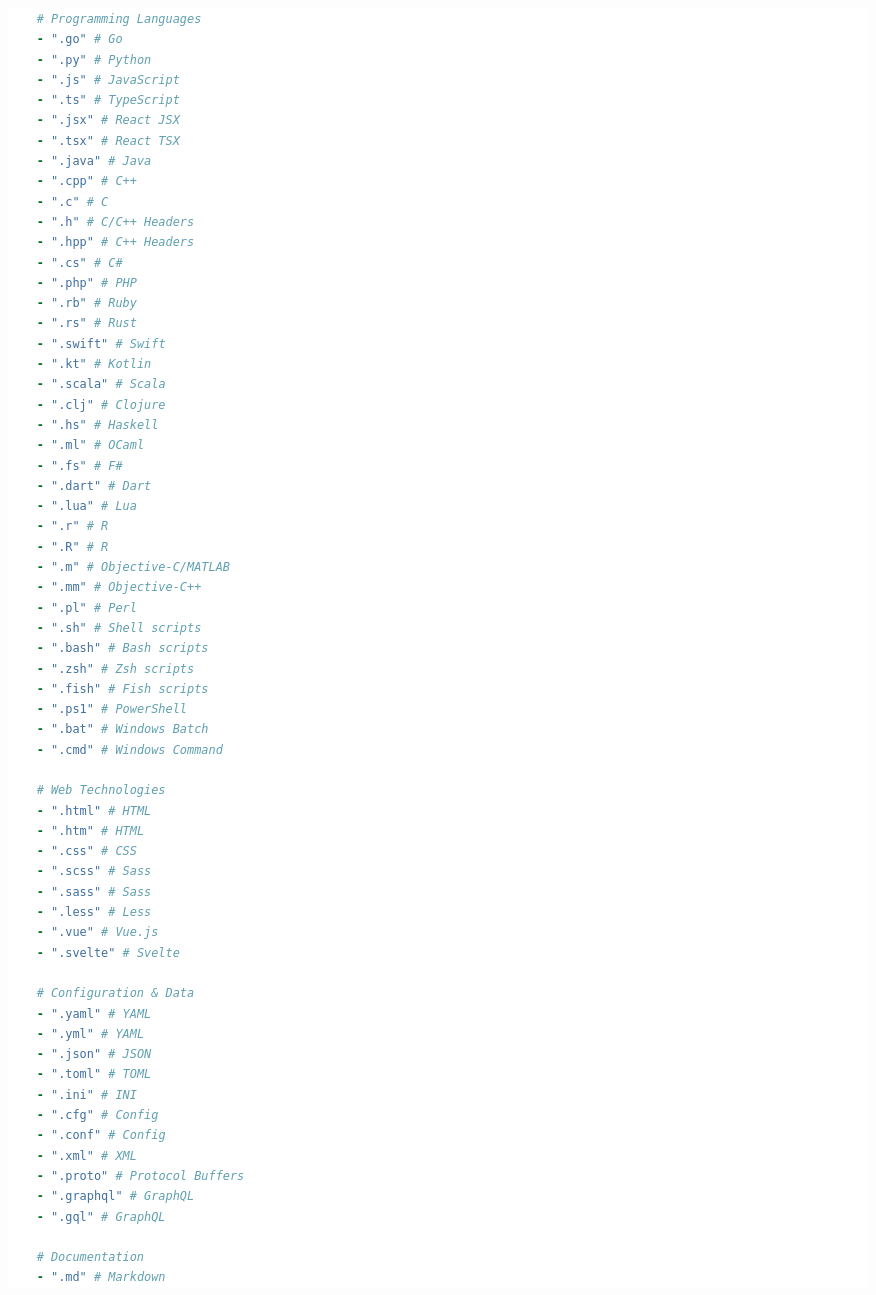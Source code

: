 ```yaml
    # Programming Languages
    - ".go" # Go
    - ".py" # Python
    - ".js" # JavaScript
    - ".ts" # TypeScript
    - ".jsx" # React JSX
    - ".tsx" # React TSX
    - ".java" # Java
    - ".cpp" # C++
    - ".c" # C
    - ".h" # C/C++ Headers
    - ".hpp" # C++ Headers
    - ".cs" # C#
    - ".php" # PHP
    - ".rb" # Ruby
    - ".rs" # Rust
    - ".swift" # Swift
    - ".kt" # Kotlin
    - ".scala" # Scala
    - ".clj" # Clojure
    - ".hs" # Haskell
    - ".ml" # OCaml
    - ".fs" # F#
    - ".dart" # Dart
    - ".lua" # Lua
    - ".r" # R
    - ".R" # R
    - ".m" # Objective-C/MATLAB
    - ".mm" # Objective-C++
    - ".pl" # Perl
    - ".sh" # Shell scripts
    - ".bash" # Bash scripts
    - ".zsh" # Zsh scripts
    - ".fish" # Fish scripts
    - ".ps1" # PowerShell
    - ".bat" # Windows Batch
    - ".cmd" # Windows Command

    # Web Technologies
    - ".html" # HTML
    - ".htm" # HTML
    - ".css" # CSS
    - ".scss" # Sass
    - ".sass" # Sass
    - ".less" # Less
    - ".vue" # Vue.js
    - ".svelte" # Svelte

    # Configuration & Data
    - ".yaml" # YAML
    - ".yml" # YAML
    - ".json" # JSON
    - ".toml" # TOML
    - ".ini" # INI
    - ".cfg" # Config
    - ".conf" # Config
    - ".xml" # XML
    - ".proto" # Protocol Buffers
    - ".graphql" # GraphQL
    - ".gql" # GraphQL

    # Documentation
    - ".md" # Markdown
```